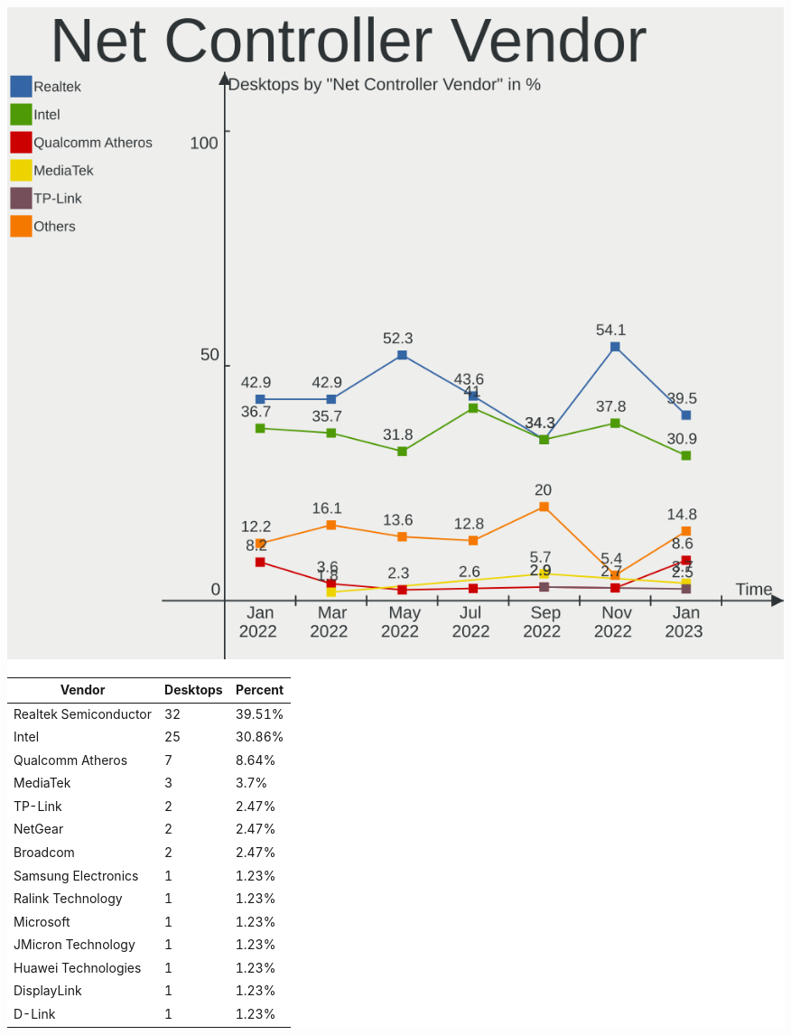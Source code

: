 ![Net Controller Vendor](./images/line_chart/net_vendor.svg)

| Vendor                | Desktops | Percent |
|-----------------------|----------|---------|
| Realtek Semiconductor | 32       | 39.51%  |
| Intel                 | 25       | 30.86%  |
| Qualcomm Atheros      | 7        | 8.64%   |
| MediaTek              | 3        | 3.7%    |
| TP-Link               | 2        | 2.47%   |
| NetGear               | 2        | 2.47%   |
| Broadcom              | 2        | 2.47%   |
| Samsung Electronics   | 1        | 1.23%   |
| Ralink Technology     | 1        | 1.23%   |
| Microsoft             | 1        | 1.23%   |
| JMicron Technology    | 1        | 1.23%   |
| Huawei Technologies   | 1        | 1.23%   |
| DisplayLink           | 1        | 1.23%   |
| D-Link                | 1        | 1.23%   |